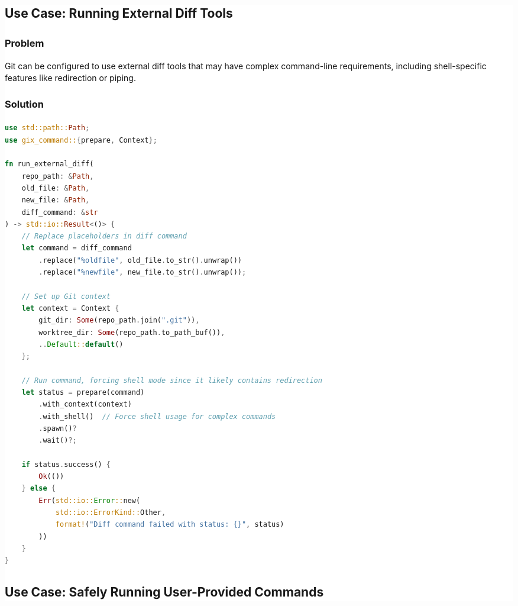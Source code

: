 ## Use Case: Running External Diff Tools

### Problem

Git can be configured to use external diff tools that may have complex command-line requirements, including shell-specific features like redirection or piping.

### Solution

```rust
use std::path::Path;
use gix_command::{prepare, Context};

fn run_external_diff(
    repo_path: &Path,
    old_file: &Path,
    new_file: &Path,
    diff_command: &str
) -> std::io::Result<()> {
    // Replace placeholders in diff command
    let command = diff_command
        .replace("%oldfile", old_file.to_str().unwrap())
        .replace("%newfile", new_file.to_str().unwrap());
    
    // Set up Git context
    let context = Context {
        git_dir: Some(repo_path.join(".git")),
        worktree_dir: Some(repo_path.to_path_buf()),
        ..Default::default()
    };
    
    // Run command, forcing shell mode since it likely contains redirection
    let status = prepare(command)
        .with_context(context)
        .with_shell()  // Force shell usage for complex commands
        .spawn()?
        .wait()?;
    
    if status.success() {
        Ok(())
    } else {
        Err(std::io::Error::new(
            std::io::ErrorKind::Other,
            format!("Diff command failed with status: {}", status)
        ))
    }
}
```

## Use Case: Safely Running User-Provided Commands
